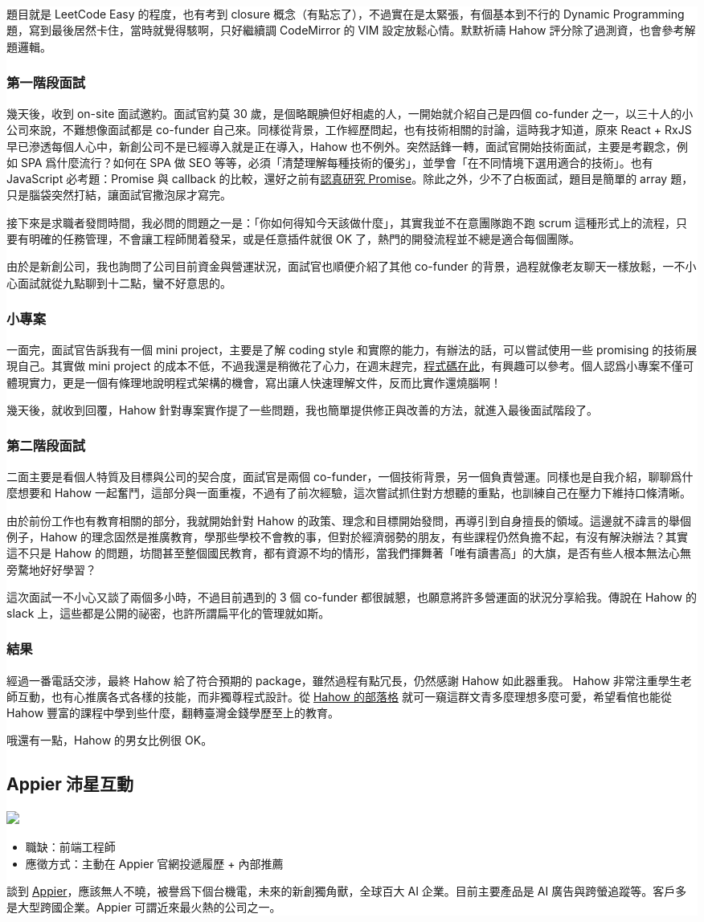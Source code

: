 題目就是 LeetCode Easy 的程度，也有考到 closure 概念（有點忘了），不過實在是太緊張，有個基本到不行的 Dynamic Programming 題，寫到最後居然卡住，當時就覺得駭啊，只好繼續調 CodeMirror 的 VIM 設定放鬆心情。默默祈禱 Hahow 評分除了過測資，也會參考解題邏輯。

### 第一階段面試

幾天後，收到 on-site 面試邀約。面試官約莫 30 歲，是個略靦腆但好相處的人，一開始就介紹自己是四個 co-funder 之一，以三十人的小公司來說，不難想像面試都是 co-funder 自己來。同樣從背景，工作經歷問起，也有技術相關的討論，這時我才知道，原來 React + RxJS 早已滲透每個人心中，新創公司不是已經導入就是正在導入，Hahow 也不例外。突然話鋒一轉，面試官開始技術面試，主要是考觀念，例如 SPA 爲什麼流行？如何在 SPA 做 SEO 等等，必須「清楚理解每種技術的優劣」，並學會「在不同情境下選用適合的技術」。也有 JavaScript 必考題：Promise 與 callback 的比較，還好之前有[認真研究 Promise][weihang-promise]。除此之外，少不了白板面試，題目是簡單的 array 題，只是腦袋突然打結，讓面試官撒泡尿才寫完。

接下來是求職者發問時間，我必問的問題之一是：「你如何得知今天該做什麼」，其實我並不在意團隊跑不跑 scrum 這種形式上的流程，只要有明確的任務管理，不會讓工程師閒着發呆，或是任意插件就很 OK 了，熱門的開發流程並不總是適合每個團隊。

由於是新創公司，我也詢問了公司目前資金與營運狀況，面試官也順便介紹了其他 co-funder 的背景，過程就像老友聊天一樣放鬆，一不小心面試就從九點聊到十二點，蠻不好意思的。

[weihang-promise]: https://weihanglo.tw/posts/2017/javascript-concurrency-promise/

### 小專案

一面完，面試官告訴我有一個 mini project，主要是了解 coding style 和實際的能力，有辦法的話，可以嘗試使用一些 promising 的技術展現自己。其實做 mini project 的成本不低，不過我還是稍微花了心力，在週末趕完，[程式碼在此][hahow-mini-project]，有興趣可以參考。個人認爲小專案不僅可體現實力，更是一個有條理地說明程式架構的機會，寫出讓人快速理解文件，反而比實作還燒腦啊！

幾天後，就收到回覆，Hahow 針對專案實作提了一些問題，我也簡單提供修正與改善的方法，就進入最後面試階段了。

[hahow-mini-project]: https://github.com/weihanglo/hahow-recruitment

### 第二階段面試

二面主要是看個人特質及目標與公司的契合度，面試官是兩個 co-funder，一個技術背景，另一個負責營運。同樣也是自我介紹，聊聊爲什麼想要和 Hahow 一起奮鬥，這部分與一面重複，不過有了前次經驗，這次嘗試抓住對方想聽的重點，也訓練自己在壓力下維持口條清晰。

由於前份工作也有教育相關的部分，我就開始針對 Hahow 的政策、理念和目標開始發問，再導引到自身擅長的領域。這邊就不諱言的舉個例子，Hahow 的理念固然是推廣教育，學那些學校不會教的事，但對於經濟弱勢的朋友，有些課程仍然負擔不起，有沒有解決辦法？其實這不只是 Hahow 的問題，坊間甚至整個國民教育，都有資源不均的情形，當我們揮舞著「唯有讀書高」的大旗，是否有些人根本無法心無旁騖地好好學習？

這次面試一不小心又談了兩個多小時，不過目前遇到的 3 個 co-funder 都很誠懇，也願意將許多營運面的狀況分享給我。傳說在 Hahow 的 slack 上，這些都是公開的祕密，也許所謂扁平化的管理就如斯。

### 結果

經過一番電話交涉，最終 Hahow 給了符合預期的 package，雖然過程有點冗長，仍然感謝 Hahow 如此器重我。
Hahow 非常注重學生老師互動，也有心推廣各式各樣的技能，而非獨尊程式設計。從 [Hahow 的部落格][hahow-blog] 就可一窺這群文青多麼理想多麼可愛，希望看倌也能從 Hahow 豐富的課程中學到些什麼，翻轉臺灣金錢學歷至上的教育。

哦還有一點，Hahow 的男女比例很 OK。

[hahow-blog]: https://blog.hahow.in/

## Appier 沛星互動

![](appier.png)

- 職缺：前端工程師
- 應徵方式：主動在 Appier 官網投遞履歷 + 內部推薦

談到 [Appier][appier]，應該無人不曉，被譽爲下個台機電，未來的新創獨角獸，全球百大 AI 企業。目前主要產品是 AI 廣告與跨螢追蹤等。客戶多是大型跨國企業。Appier 可謂近來最火熱的公司之一。


[cakeresume]: https://www.cakeresume.com/
[hahow]: https://hahow.in
[hahow-tech]: https://tech.hahow.in/
[appier]: https://www.appier.com/
[sfz]: https://github.com/weihanglo/sfz
[reason]: https://reasonml.github.io/
[best-questions]: https://medium.com/@weihanglo/answers-to-chernys-interview-questions-ed5b35dce930